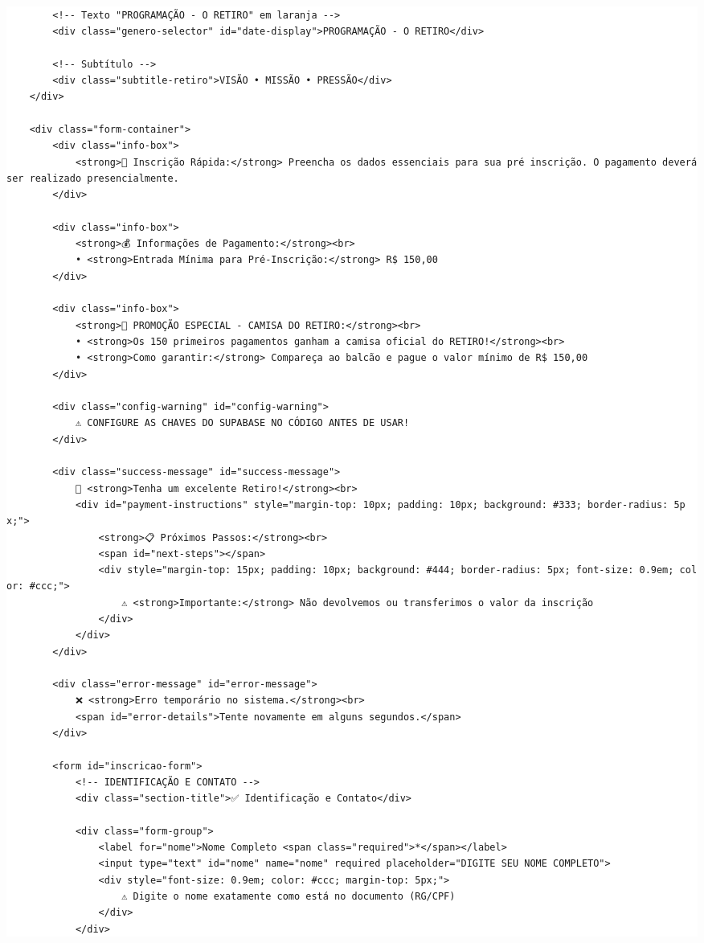             <!-- Texto "PROGRAMAÇÃO - O RETIRO" em laranja -->
            <div class="genero-selector" id="date-display">PROGRAMAÇÃO - O RETIRO</div>
            
            <!-- Subtítulo -->
            <div class="subtitle-retiro">VISÃO • MISSÃO • PRESSÃO</div>
        </div>

        <div class="form-container">
            <div class="info-box">
                <strong>🎯 Inscrição Rápida:</strong> Preencha os dados essenciais para sua pré inscrição. O pagamento deverá ser realizado presencialmente.
            </div>

            <div class="info-box">
                <strong>💰 Informações de Pagamento:</strong><br>
                • <strong>Entrada Mínima para Pré-Inscrição:</strong> R$ 150,00
            </div>

            <div class="info-box">
                <strong>🎽 PROMOÇÃO ESPECIAL - CAMISA DO RETIRO:</strong><br>
                • <strong>Os 150 primeiros pagamentos ganham a camisa oficial do RETIRO!</strong><br>
                • <strong>Como garantir:</strong> Compareça ao balcão e pague o valor mínimo de R$ 150,00
            </div>

            <div class="config-warning" id="config-warning">
                ⚠️ CONFIGURE AS CHAVES DO SUPABASE NO CÓDIGO ANTES DE USAR!
            </div>

            <div class="success-message" id="success-message">
                🙌 <strong>Tenha um excelente Retiro!</strong><br>
                <div id="payment-instructions" style="margin-top: 10px; padding: 10px; background: #333; border-radius: 5px;">
                    <strong>📋 Próximos Passos:</strong><br>
                    <span id="next-steps"></span>
                    <div style="margin-top: 15px; padding: 10px; background: #444; border-radius: 5px; font-size: 0.9em; color: #ccc;">
                        ⚠️ <strong>Importante:</strong> Não devolvemos ou transferimos o valor da inscrição
                    </div>
                </div>
            </div>

            <div class="error-message" id="error-message">
                ❌ <strong>Erro temporário no sistema.</strong><br>
                <span id="error-details">Tente novamente em alguns segundos.</span>
            </div>

            <form id="inscricao-form">
                <!-- IDENTIFICAÇÃO E CONTATO -->
                <div class="section-title">✅ Identificação e Contato</div>
                
                <div class="form-group">
                    <label for="nome">Nome Completo <span class="required">*</span></label>
                    <input type="text" id="nome" name="nome" required placeholder="DIGITE SEU NOME COMPLETO">
                    <div style="font-size: 0.9em; color: #ccc; margin-top: 5px;">
                        ⚠️ Digite o nome exatamente como está no documento (RG/CPF)
                    </div>
                </div>
